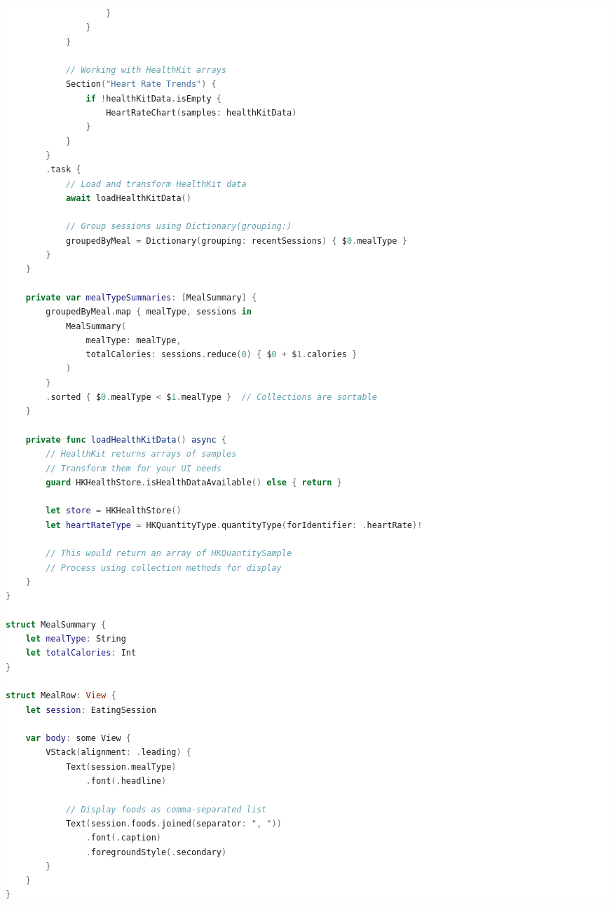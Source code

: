 ```swift
                    }
                }
            }
            
            // Working with HealthKit arrays
            Section("Heart Rate Trends") {
                if !healthKitData.isEmpty {
                    HeartRateChart(samples: healthKitData)
                }
            }
        }
        .task {
            // Load and transform HealthKit data
            await loadHealthKitData()
            
            // Group sessions using Dictionary(grouping:)
            groupedByMeal = Dictionary(grouping: recentSessions) { $0.mealType }
        }
    }
    
    private var mealTypeSummaries: [MealSummary] {
        groupedByMeal.map { mealType, sessions in
            MealSummary(
                mealType: mealType,
                totalCalories: sessions.reduce(0) { $0 + $1.calories }
            )
        }
        .sorted { $0.mealType < $1.mealType }  // Collections are sortable
    }
    
    private func loadHealthKitData() async {
        // HealthKit returns arrays of samples
        // Transform them for your UI needs
        guard HKHealthStore.isHealthDataAvailable() else { return }
        
        let store = HKHealthStore()
        let heartRateType = HKQuantityType.quantityType(forIdentifier: .heartRate)!
        
        // This would return an array of HKQuantitySample
        // Process using collection methods for display
    }
}

struct MealSummary {
    let mealType: String
    let totalCalories: Int
}

struct MealRow: View {
    let session: EatingSession
    
    var body: some View {
        VStack(alignment: .leading) {
            Text(session.mealType)
                .font(.headline)
            
            // Display foods as comma-separated list
            Text(session.foods.joined(separator: ", "))
                .font(.caption)
                .foregroundStyle(.secondary)
        }
    }
}
```